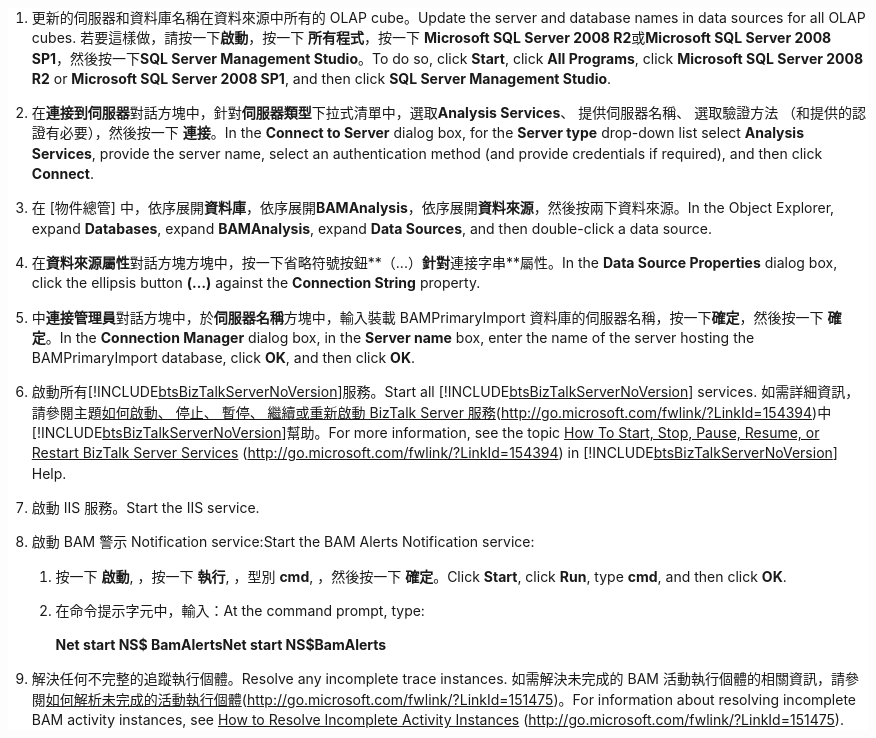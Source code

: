 1.  <span data-ttu-id="7b229-205">更新的伺服器和資料庫名稱在資料來源中所有的 OLAP cube。</span><span class="sxs-lookup"><span data-stu-id="7b229-205">Update the server and database names in data sources for all OLAP cubes.</span></span> <span data-ttu-id="7b229-206">若要這樣做，請按一下**啟動**，按一下 **所有程式**，按一下  **Microsoft SQL Server 2008 R2**或**Microsoft SQL Server 2008 SP1**，然後按一下**SQL Server Management Studio**。</span><span class="sxs-lookup"><span data-stu-id="7b229-206">To do so, click **Start**, click **All Programs**, click **Microsoft SQL Server 2008 R2** or **Microsoft SQL Server 2008 SP1**, and then click **SQL Server Management Studio**.</span></span>  
  
2.  <span data-ttu-id="7b229-207">在**連接到伺服器**對話方塊中，針對**伺服器類型**下拉式清單中，選取**Analysis Services**、 提供伺服器名稱、 選取驗證方法 （和提供的認證有必要），然後按一下 **連接**。</span><span class="sxs-lookup"><span data-stu-id="7b229-207">In the **Connect to Server** dialog box, for the **Server type** drop-down list select **Analysis Services**, provide the server name, select an authentication method (and provide credentials if required), and then click **Connect**.</span></span>  
  
3.  <span data-ttu-id="7b229-208">在 [物件總管] 中，依序展開**資料庫**，依序展開**BAMAnalysis**，依序展開**資料來源**，然後按兩下資料來源。</span><span class="sxs-lookup"><span data-stu-id="7b229-208">In the Object Explorer, expand **Databases**, expand **BAMAnalysis**, expand **Data Sources**, and then double-click a data source.</span></span>  
  
4.  <span data-ttu-id="7b229-209">在**資料來源屬性**對話方塊方塊中，按一下省略符號按鈕**（...）**針對**連接字串**屬性。</span><span class="sxs-lookup"><span data-stu-id="7b229-209">In the **Data Source Properties** dialog box, click the ellipsis button **(…)** against the **Connection String** property.</span></span>  
  
5.  <span data-ttu-id="7b229-210">中**連接管理員**對話方塊中，於**伺服器名稱**方塊中，輸入裝載 BAMPrimaryImport 資料庫的伺服器名稱，按一下**確定**，然後按一下  **確定**。</span><span class="sxs-lookup"><span data-stu-id="7b229-210">In the **Connection Manager** dialog box, in the **Server name** box, enter the name of the server hosting the BAMPrimaryImport database, click **OK**, and then click **OK**.</span></span>  
  
6.  <span data-ttu-id="7b229-211">啟動所有[!INCLUDE[btsBizTalkServerNoVersion](../includes/btsbiztalkservernoversion-md.md)]服務。</span><span class="sxs-lookup"><span data-stu-id="7b229-211">Start all [!INCLUDE[btsBizTalkServerNoVersion](../includes/btsbiztalkservernoversion-md.md)] services.</span></span> <span data-ttu-id="7b229-212">如需詳細資訊，請參閱主題[如何啟動、 停止、 暫停、 繼續或重新啟動 BizTalk Server 服務](http://go.microsoft.com/fwlink/?LinkId=154394)(http://go.microsoft.com/fwlink/?LinkId=154394)中[!INCLUDE[btsBizTalkServerNoVersion](../includes/btsbiztalkservernoversion-md.md)]幫助。</span><span class="sxs-lookup"><span data-stu-id="7b229-212">For more information, see the topic [How To Start, Stop, Pause, Resume, or Restart BizTalk Server Services](http://go.microsoft.com/fwlink/?LinkId=154394) (http://go.microsoft.com/fwlink/?LinkId=154394) in [!INCLUDE[btsBizTalkServerNoVersion](../includes/btsbiztalkservernoversion-md.md)] Help.</span></span>  
  
7.  <span data-ttu-id="7b229-213">啟動 IIS 服務。</span><span class="sxs-lookup"><span data-stu-id="7b229-213">Start the IIS service.</span></span>  
  
8.  <span data-ttu-id="7b229-214">啟動 BAM 警示 Notification service:</span><span class="sxs-lookup"><span data-stu-id="7b229-214">Start the BAM Alerts Notification service:</span></span>  
  
    1.  <span data-ttu-id="7b229-215">按一下  **啟動**, ，按一下  **執行**, ，型別 **cmd**, ，然後按一下  **確定**。</span><span class="sxs-lookup"><span data-stu-id="7b229-215">Click **Start**, click **Run**, type **cmd**, and then click **OK**.</span></span>  
  
    2.  <span data-ttu-id="7b229-216">在命令提示字元中，輸入：</span><span class="sxs-lookup"><span data-stu-id="7b229-216">At the command prompt, type:</span></span>  
  
         <span data-ttu-id="7b229-217">**Net start NS$ BamAlerts**</span><span class="sxs-lookup"><span data-stu-id="7b229-217">**Net start NS$BamAlerts**</span></span>  
  
9. <span data-ttu-id="7b229-218">解決任何不完整的追蹤執行個體。</span><span class="sxs-lookup"><span data-stu-id="7b229-218">Resolve any incomplete trace instances.</span></span>  <span data-ttu-id="7b229-219">如需解決未完成的 BAM 活動執行個體的相關資訊，請參閱[如何解析未完成的活動執行個體](http://go.microsoft.com/fwlink/?LinkId=151475)(http://go.microsoft.com/fwlink/?LinkId=151475)。</span><span class="sxs-lookup"><span data-stu-id="7b229-219">For information about resolving incomplete BAM activity instances, see [How to Resolve Incomplete Activity Instances](http://go.microsoft.com/fwlink/?LinkId=151475) (http://go.microsoft.com/fwlink/?LinkId=151475).</span></span>  
  